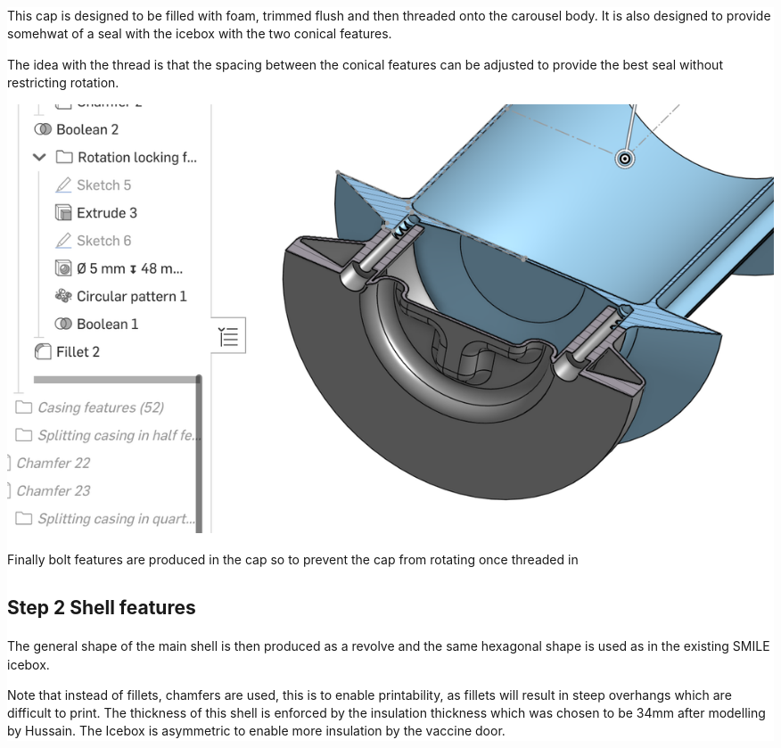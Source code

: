 This cap is designed to be filled with foam, trimmed flush and then threaded onto the carousel body. It is also designed to provide somehwat of a seal with the icebox with the two conical features.

The idea with the thread is that the spacing between the conical features can be adjusted to provide the best seal without restricting rotation.

![image](https://github.com/Technology-for-the-Poorest-Billion/2025-ideabatic-3DPrint/blob/main/Images/Prototype%20V1%20Carousel%20bolts.png)

Finally bolt features are produced in the cap so to prevent the cap from rotating once threaded in

## Step 2 Shell features
The general shape of the main shell is then produced as a revolve and the same hexagonal shape is used as in the existing SMILE icebox. 

Note that instead of fillets, chamfers are used, this is to enable printability, as fillets will result in steep overhangs which are difficult to print. The thickness of this shell is enforced by the insulation thickness which was chosen to be 34mm after modelling by Hussain. The Icebox is asymmetric to enable more insulation by the vaccine door. 

